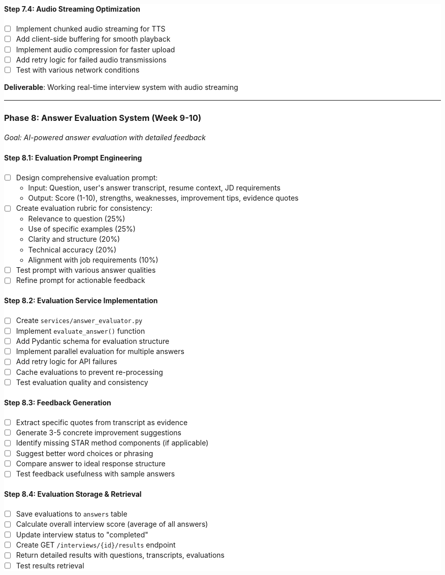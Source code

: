 #### Step 7.4: Audio Streaming Optimization
- [ ] Implement chunked audio streaming for TTS
- [ ] Add client-side buffering for smooth playback
- [ ] Implement audio compression for faster upload
- [ ] Add retry logic for failed audio transmissions
- [ ] Test with various network conditions

**Deliverable**: Working real-time interview system with audio streaming

---

### **Phase 8: Answer Evaluation System** (Week 9-10)
*Goal: AI-powered answer evaluation with detailed feedback*

#### Step 8.1: Evaluation Prompt Engineering
- [ ] Design comprehensive evaluation prompt:
  - Input: Question, user's answer transcript, resume context, JD requirements
  - Output: Score (1-10), strengths, weaknesses, improvement tips, evidence quotes
- [ ] Create evaluation rubric for consistency:
  - Relevance to question (25%)
  - Use of specific examples (25%)
  - Clarity and structure (20%)
  - Technical accuracy (20%)
  - Alignment with job requirements (10%)
- [ ] Test prompt with various answer qualities
- [ ] Refine prompt for actionable feedback

#### Step 8.2: Evaluation Service Implementation
- [ ] Create `services/answer_evaluator.py`
- [ ] Implement `evaluate_answer()` function
- [ ] Add Pydantic schema for evaluation structure
- [ ] Implement parallel evaluation for multiple answers
- [ ] Add retry logic for API failures
- [ ] Cache evaluations to prevent re-processing
- [ ] Test evaluation quality and consistency

#### Step 8.3: Feedback Generation
- [ ] Extract specific quotes from transcript as evidence
- [ ] Generate 3-5 concrete improvement suggestions
- [ ] Identify missing STAR method components (if applicable)
- [ ] Suggest better word choices or phrasing
- [ ] Compare answer to ideal response structure
- [ ] Test feedback usefulness with sample answers

#### Step 8.4: Evaluation Storage & Retrieval
- [ ] Save evaluations to `answers` table
- [ ] Calculate overall interview score (average of all answers)
- [ ] Update interview status to "completed"
- [ ] Create GET `/interviews/{id}/results` endpoint
- [ ] Return detailed results with questions, transcripts, evaluations
- [ ] Test results retrieval
